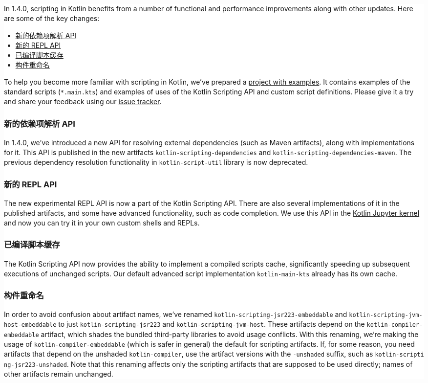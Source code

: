 In 1.4.0, scripting in Kotlin benefits from a number of functional and performance improvements along with other updates.
Here are some of the key changes:

- [新的依赖项解析 API](#新的依赖项解析-api)
- [新的 REPL API](#新的-repl-api)
- [已编译脚本缓存](#已编译脚本缓存)
- [构件重命名](#构件重命名)

To help you become more familiar with scripting in Kotlin, we’ve prepared a [project with examples](https://github.com/Kotlin/kotlin-script-examples).
It contains examples of the standard scripts (`*.main.kts`) and examples of uses of the Kotlin Scripting API and custom
script definitions. Please give it a try and share your feedback using our [issue tracker](https://youtrack.jetbrains.com/issues/KT).

### 新的依赖项解析 API

In 1.4.0, we’ve introduced a new API for resolving external dependencies (such as Maven artifacts), along with implementations
for it. This API is published in the new artifacts `kotlin-scripting-dependencies` and `kotlin-scripting-dependencies-maven`.
The previous dependency resolution functionality in `kotlin-script-util` library is now deprecated.

### 新的 REPL API

The new experimental REPL API is now a part of the Kotlin Scripting API. There are also several implementations of it in
the published artifacts, and some have advanced functionality, such as code completion. We use this API in the 
[Kotlin Jupyter kernel](https://blog.jetbrains.com/kotlin/2020/05/kotlin-kernel-for-jupyter-notebook-v0-8/)
and now you can try it in your own custom shells and REPLs.

### 已编译脚本缓存

The Kotlin Scripting API now provides the ability to implement a compiled scripts cache, significantly speeding up subsequent
executions of unchanged scripts. Our default advanced script implementation `kotlin-main-kts` already has its own cache.

### 构件重命名

In order to avoid confusion about artifact names, we’ve renamed `kotlin-scripting-jsr223-embeddable` and `kotlin-scripting-jvm-host-embeddable`
to just `kotlin-scripting-jsr223` and `kotlin-scripting-jvm-host`. These artifacts depend on the `kotlin-compiler-embeddable`
artifact, which shades the bundled third-party libraries to avoid usage conflicts. With this renaming, we’re making the usage of
`kotlin-compiler-embeddable` (which is safer in general) the default for scripting artifacts.
If, for some reason, you need artifacts that depend on the unshaded `kotlin-compiler`, use the artifact versions with the 
`-unshaded` suffix, such as `kotlin-scripting-jsr223-unshaded`. Note that this renaming affects only the scripting artifacts
that are supposed to be used directly; names of other artifacts remain unchanged.
